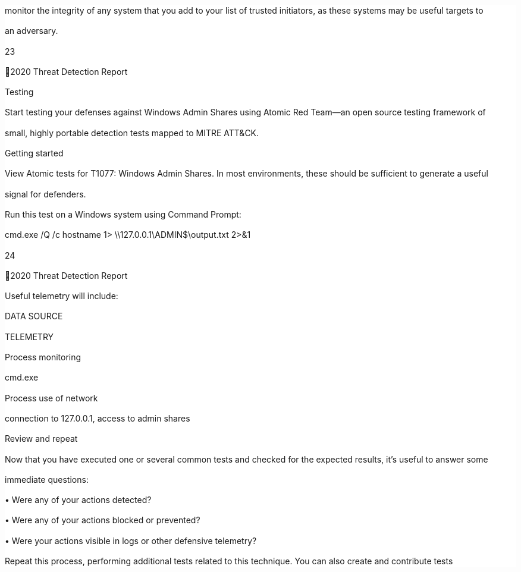 monitor the integrity of any system that you add to your list of trusted initiators, as these systems may be useful targets to 

an adversary.

23

 
 
 
 
 
2020 Threat Detection Report

Testing

Start testing your defenses against Windows Admin Shares using Atomic Red Team—an open source testing framework of 

small, highly portable detection tests mapped to MITRE ATT\&CK. 

Getting started 

View Atomic tests for T1077: Windows Admin Shares. In most environments, these should be sufficient to generate a useful 

signal for defenders.

Run this test on a Windows system using Command Prompt:

cmd.exe /Q /c hostname 1\> \\\\127\.0\.0\.1\\ADMIN$\\output.txt 2\>\&1

24

 
 
2020 Threat Detection Report

Useful telemetry will include:

DATA SOURCE

TELEMETRY

Process monitoring

cmd.exe

Process use of network

connection to 127\.0\.0\.1, access to admin shares

Review and repeat 

Now that you have executed one or several common tests and checked for the expected results, it’s useful to answer some 

immediate questions:

• Were any of your actions detected?

• Were any of your actions blocked or prevented?

• Were your actions visible in logs or other defensive telemetry?

Repeat this process, performing additional tests related to this technique. You can also create and contribute tests 
